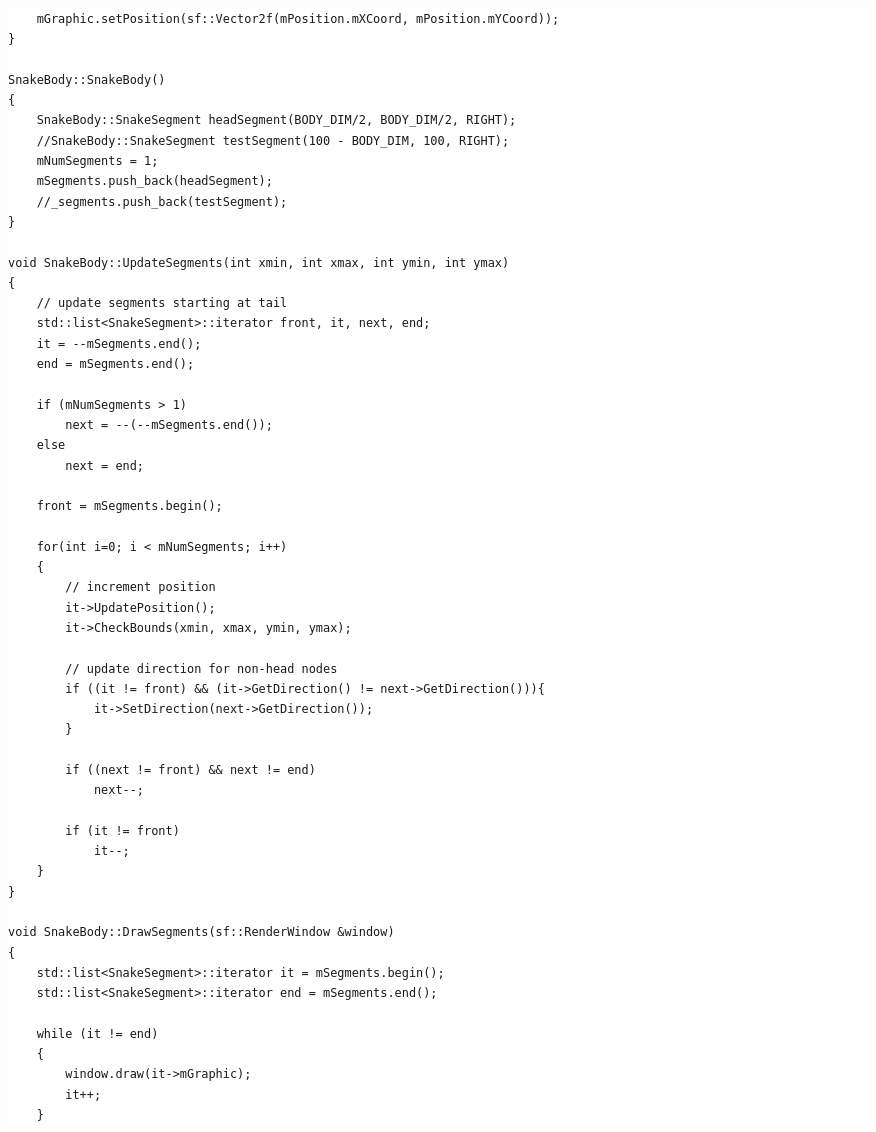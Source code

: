     
    	mGraphic.setPosition(sf::Vector2f(mPosition.mXCoord, mPosition.mYCoord));
    }
    
    SnakeBody::SnakeBody()
    {
    	SnakeBody::SnakeSegment headSegment(BODY_DIM/2, BODY_DIM/2, RIGHT);
    	//SnakeBody::SnakeSegment testSegment(100 - BODY_DIM, 100, RIGHT);
    	mNumSegments = 1;
    	mSegments.push_back(headSegment);
    	//_segments.push_back(testSegment);
    }
    
    void SnakeBody::UpdateSegments(int xmin, int xmax, int ymin, int ymax)
    {
    	// update segments starting at tail
    	std::list<SnakeSegment>::iterator front, it, next, end;
    	it = --mSegments.end();
    	end = mSegments.end();
    
    	if (mNumSegments > 1)
    		next = --(--mSegments.end());
    	else
    		next = end;
    
    	front = mSegments.begin();
    
    	for(int i=0; i < mNumSegments; i++)
    	{
    		// increment position
    		it->UpdatePosition();
    		it->CheckBounds(xmin, xmax, ymin, ymax);
    
    		// update direction for non-head nodes
    		if ((it != front) && (it->GetDirection() != next->GetDirection())){
    			it->SetDirection(next->GetDirection());
    		}
    
    		if ((next != front) && next != end)
    			next--;
    
    		if (it != front)
    			it--;
    	}
    }
    
    void SnakeBody::DrawSegments(sf::RenderWindow &window)
    {
    	std::list<SnakeSegment>::iterator it = mSegments.begin();
    	std::list<SnakeSegment>::iterator end = mSegments.end();
    
    	while (it != end)
    	{
    		window.draw(it->mGraphic);
    		it++;
    	}
    	